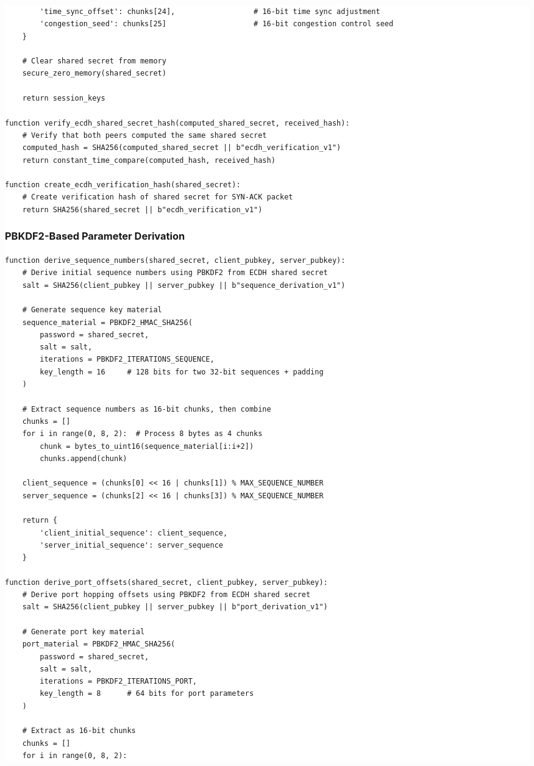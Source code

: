 ```pseudocode
        'time_sync_offset': chunks[24],                  # 16-bit time sync adjustment
        'congestion_seed': chunks[25]                    # 16-bit congestion control seed
    }
    
    # Clear shared secret from memory
    secure_zero_memory(shared_secret)
    
    return session_keys

function verify_ecdh_shared_secret_hash(computed_shared_secret, received_hash):
    # Verify that both peers computed the same shared secret
    computed_hash = SHA256(computed_shared_secret || b"ecdh_verification_v1")
    return constant_time_compare(computed_hash, received_hash)

function create_ecdh_verification_hash(shared_secret):
    # Create verification hash of shared secret for SYN-ACK packet
    return SHA256(shared_secret || b"ecdh_verification_v1")
```

### PBKDF2-Based Parameter Derivation

```pseudocode
function derive_sequence_numbers(shared_secret, client_pubkey, server_pubkey):
    # Derive initial sequence numbers using PBKDF2 from ECDH shared secret
    salt = SHA256(client_pubkey || server_pubkey || b"sequence_derivation_v1")
    
    # Generate sequence key material
    sequence_material = PBKDF2_HMAC_SHA256(
        password = shared_secret,
        salt = salt,
        iterations = PBKDF2_ITERATIONS_SEQUENCE,
        key_length = 16     # 128 bits for two 32-bit sequences + padding
    )
    
    # Extract sequence numbers as 16-bit chunks, then combine
    chunks = []
    for i in range(0, 8, 2):  # Process 8 bytes as 4 chunks
        chunk = bytes_to_uint16(sequence_material[i:i+2])
        chunks.append(chunk)
    
    client_sequence = (chunks[0] << 16 | chunks[1]) % MAX_SEQUENCE_NUMBER
    server_sequence = (chunks[2] << 16 | chunks[3]) % MAX_SEQUENCE_NUMBER
    
    return {
        'client_initial_sequence': client_sequence,
        'server_initial_sequence': server_sequence
    }

function derive_port_offsets(shared_secret, client_pubkey, server_pubkey):
    # Derive port hopping offsets using PBKDF2 from ECDH shared secret
    salt = SHA256(client_pubkey || server_pubkey || b"port_derivation_v1")
    
    # Generate port key material
    port_material = PBKDF2_HMAC_SHA256(
        password = shared_secret,
        salt = salt,
        iterations = PBKDF2_ITERATIONS_PORT,
        key_length = 8      # 64 bits for port parameters
    )
    
    # Extract as 16-bit chunks
    chunks = []
    for i in range(0, 8, 2):
```